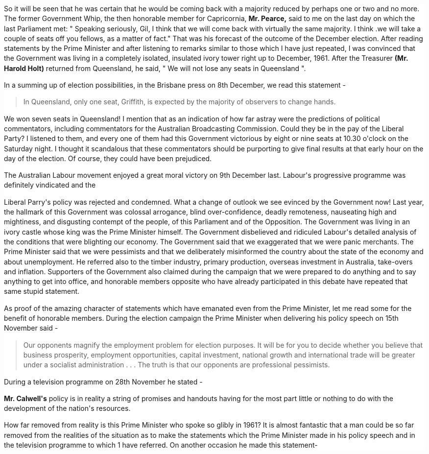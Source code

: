 So it will be seen that he was certain that he would be coming back with a majority reduced by perhaps one or two and no more. The former Government Whip, the then honorable member for Capricornia,  **Mr. Pearce,**  said to me on the last day on which the last Parliament met: " Speaking seriously, Gil, I think that we will come back with virtually the same majority. I think .we will take a couple of seats off you fellows, as a matter of fact." That was his forecast of the outcome of the December election. After reading statements by the Prime Minister and after listening to remarks similar to those which I have just repeated, I was convinced that the Government was living in a completely isolated, insulated ivory tower right up to December, 1961. After the Treasurer  **(Mr. Harold Holt)**  returned from Queensland, he said, " We will not lose any seats in Queensland ". 

In a summing up of election possibilities, in the Brisbane press on 8th December, we read this statement - 

  >In Queensland, only one seat, Griffith, is expected by the majority of observers to change hands. 

We won seven seats in Queensland! I mention that as an indication of how far astray were the predictions of political commentators, including commentators for the Australian Broadcasting Commission. Could they be in the pay of the Liberal Party? I listened to them, and every one of them had this Government victorious by eight or nine seats at 10.30 o'clock on the Saturday night. I thought it scandalous that these commentators should be purporting to give final results at that early hour on the day of the election. Of course, they could have been prejudiced. 

The Australian Labour movement enjoyed a great moral victory on 9th December last. Labour's progressive programme was definitely vindicated and the 

Liberal Parry's policy was rejected and condemned. What a change of outlook we see evinced by the Government now! Last year, the hallmark of this Government was colossal arrogance, blind over-confidence, deadly remoteness, nauseating high and mightiness, and disgusting contempt of the people, of this Parliament and of the Opposition. The Government was living in an ivory castle whose king was the Prime Minister himself. The Government disbelieved and ridiculed Labour's detailed analysis of the conditions that were blighting our economy. The Government said that we exaggerated that we were panic merchants. The Prime Minister said that we were pessimists and that we deliberately misinformed the country about the state of the economy and about unemployment. He referred also to the timber industry, primary production, overseas investment in Australia, take-overs and inflation. Supporters of the Government also claimed during the campaign that we were prepared to do anything and to say anything to get into office, and honorable members opposite who have already participated in this debate have repeated that same stupid statement. 

As proof of the amazing character of statements which have emanated even from the Prime Minister, let me read some for the benefit of honorable members. During the election campaign the Prime Minister when delivering his policy speech on 15th November said - 

  >Our opponents magnify the employment problem for election purposes. It will be for you to decide whether you believe that business prosperity, employment opportunities, capital investment, national growth and international trade will be greater under a socialist administration . . . The truth is that our opponents are professional pessimists. 

During a television programme on 28th November he stated - 

  >
 **Mr. Calwell's** policy is in reality a string of promises and handouts having for the most part little or nothing to do with the development of the nation's resources. 

How far removed from reality is this Prime Minister who spoke so glibly in 1961? It is almost fantastic that a man could be so far removed from the realities of the situation as to make the statements which the Prime Minister made in his policy speech and in the television programme to which 1 have referred. On another occasion he made this statement- 
